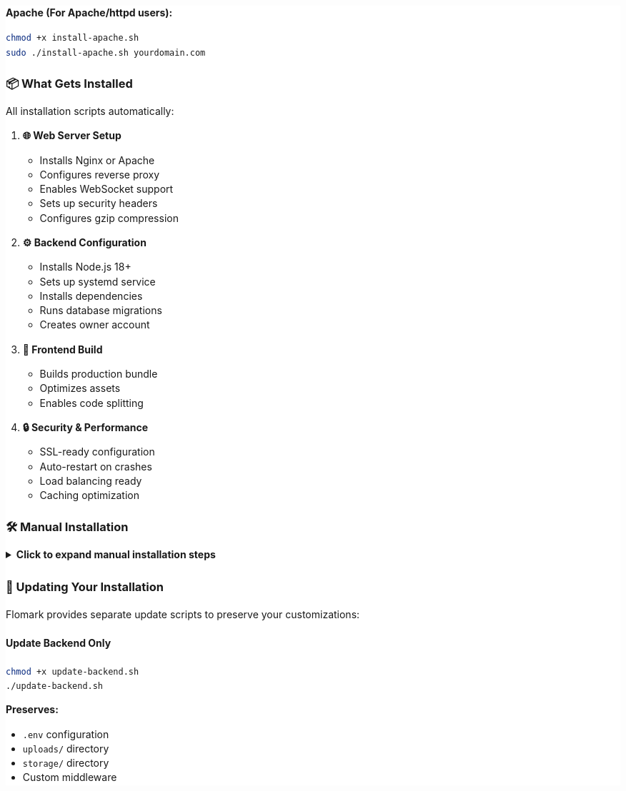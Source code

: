 **Apache (For Apache/httpd users):**
```bash
chmod +x install-apache.sh
sudo ./install-apache.sh yourdomain.com
```

### 📦 What Gets Installed

All installation scripts automatically:

1. **🌐 Web Server Setup**
   - Installs Nginx or Apache
   - Configures reverse proxy
   - Enables WebSocket support
   - Sets up security headers
   - Configures gzip compression

2. **⚙️ Backend Configuration**
   - Installs Node.js 18+
   - Sets up systemd service
   - Installs dependencies
   - Runs database migrations
   - Creates owner account

3. **🎨 Frontend Build**
   - Builds production bundle
   - Optimizes assets
   - Enables code splitting

4. **🔒 Security & Performance**
   - SSL-ready configuration
   - Auto-restart on crashes
   - Load balancing ready
   - Caching optimization

### 🛠️ Manual Installation

<details><summary><b>Click to expand manual installation steps</b></summary></details>

### 🔄 Updating Your Installation

Flomark provides separate update scripts to preserve your customizations:

#### Update Backend Only

```bash
chmod +x update-backend.sh
./update-backend.sh
```

**Preserves:**
- `.env` configuration
- `uploads/` directory
- `storage/` directory
- Custom middleware
